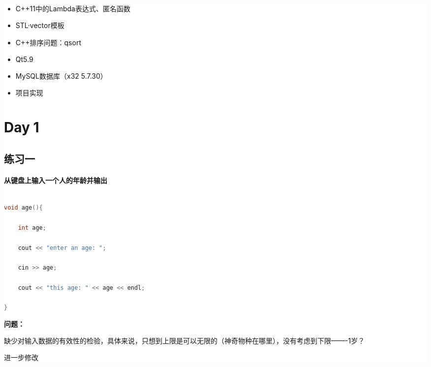 
- C++11中的Lambda表达式、匿名函数

  

- STL·vector模板

  

- C++排序问题：qsort

  

- Qt5.9

  

- MySQL数据库（x32 5.7.30）

  

- 项目实现

  
  

# Day 1

  

## 练习一

  

**从键盘上输入一个人的年龄并输出**

  

```cpp

void age(){

    int age;

    cout << "enter an age: ";

    cin >> age;

    cout << "this age: " << age << endl;

}

```

  

**问题：**

缺少对输入数据的有效性的检验，具体来说，只想到上限是可以无限的（神奇物种在哪里），没有考虑到下限——-1岁？

  

进一步修改

  
